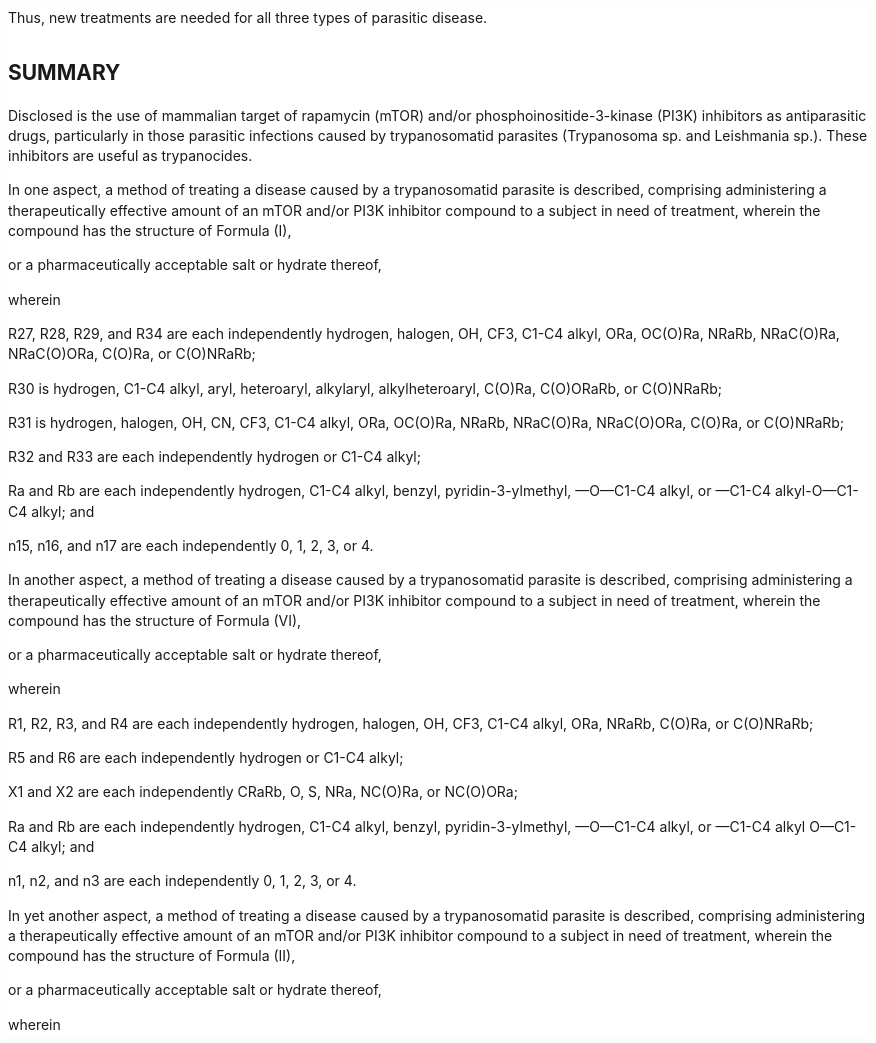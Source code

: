Thus, new treatments are needed for all three types of parasitic disease.

## SUMMARY

Disclosed is the use of mammalian target of rapamycin (mTOR) and/or phosphoinositide-3-kinase (PI3K) inhibitors as antiparasitic drugs, particularly in those parasitic infections caused by trypanosomatid parasites (Trypanosoma sp. and Leishmania sp.). These inhibitors are useful as trypanocides.

In one aspect, a method of treating a disease caused by a trypanosomatid parasite is described, comprising administering a therapeutically effective amount of an mTOR and/or PI3K inhibitor compound to a subject in need of treatment, wherein the compound has the structure of Formula (I),

or a pharmaceutically acceptable salt or hydrate thereof,

wherein

R27, R28, R29, and R34 are each independently hydrogen, halogen, OH, CF3, C1-C4 alkyl, ORa, OC(O)Ra, NRaRb, NRaC(O)Ra, NRaC(O)ORa, C(O)Ra, or C(O)NRaRb;

R30 is hydrogen, C1-C4 alkyl, aryl, heteroaryl, alkylaryl, alkylheteroaryl, C(O)Ra, C(O)ORaRb, or C(O)NRaRb;

R31 is hydrogen, halogen, OH, CN, CF3, C1-C4 alkyl, ORa, OC(O)Ra, NRaRb, NRaC(O)Ra, NRaC(O)ORa, C(O)Ra, or C(O)NRaRb;

R32 and R33 are each independently hydrogen or C1-C4 alkyl;

Ra and Rb are each independently hydrogen, C1-C4 alkyl, benzyl, pyridin-3-ylmethyl, —O—C1-C4 alkyl, or —C1-C4 alkyl-O—C1-C4 alkyl; and

n15, n16, and n17 are each independently 0, 1, 2, 3, or 4.

In another aspect, a method of treating a disease caused by a trypanosomatid parasite is described, comprising administering a therapeutically effective amount of an mTOR and/or PI3K inhibitor compound to a subject in need of treatment, wherein the compound has the structure of Formula (VI),

or a pharmaceutically acceptable salt or hydrate thereof,

wherein

R1, R2, R3, and R4 are each independently hydrogen, halogen, OH, CF3, C1-C4 alkyl, ORa, NRaRb, C(O)Ra, or C(O)NRaRb;

R5 and R6 are each independently hydrogen or C1-C4 alkyl;

X1 and X2 are each independently CRaRb, O, S, NRa, NC(O)Ra, or NC(O)ORa;

Ra and Rb are each independently hydrogen, C1-C4 alkyl, benzyl, pyridin-3-ylmethyl, —O—C1-C4 alkyl, or —C1-C4 alkyl O—C1-C4 alkyl; and

n1, n2, and n3 are each independently 0, 1, 2, 3, or 4.

In yet another aspect, a method of treating a disease caused by a trypanosomatid parasite is described, comprising administering a therapeutically effective amount of an mTOR and/or PI3K inhibitor compound to a subject in need of treatment, wherein the compound has the structure of Formula (II),

or a pharmaceutically acceptable salt or hydrate thereof,

wherein
